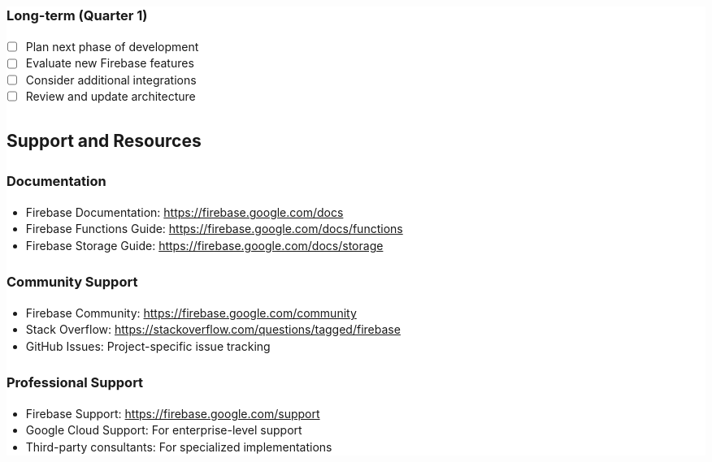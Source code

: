 ### Long-term (Quarter 1)
- [ ] Plan next phase of development
- [ ] Evaluate new Firebase features
- [ ] Consider additional integrations
- [ ] Review and update architecture

## Support and Resources

### Documentation
- Firebase Documentation: https://firebase.google.com/docs
- Firebase Functions Guide: https://firebase.google.com/docs/functions
- Firebase Storage Guide: https://firebase.google.com/docs/storage

### Community Support
- Firebase Community: https://firebase.google.com/community
- Stack Overflow: https://stackoverflow.com/questions/tagged/firebase
- GitHub Issues: Project-specific issue tracking

### Professional Support
- Firebase Support: https://firebase.google.com/support
- Google Cloud Support: For enterprise-level support
- Third-party consultants: For specialized implementations
